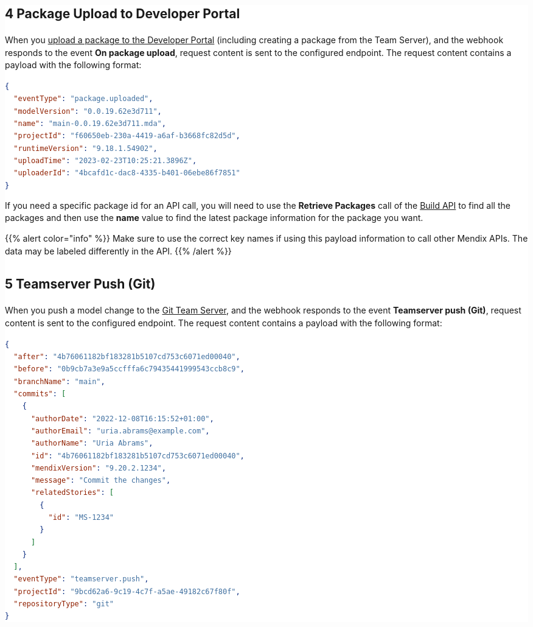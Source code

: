 ## 4 Package Upload to Developer Portal

When you [upload a package to the Developer Portal](/developerportal/deploy/environments/#package-repository) (including creating a package from the Team Server), and the webhook responds to the event **On package upload**, request content is sent to the configured endpoint. The request content contains a payload with the following format:

```json {linenos=false}
{
  "eventType": "package.uploaded",
  "modelVersion": "0.0.19.62e3d711",
  "name": "main-0.0.19.62e3d711.mda",
  "projectId": "f60650eb-230a-4419-a6af-b3668fc82d5d",
  "runtimeVersion": "9.18.1.54902",
  "uploadTime": "2023-02-23T10:25:21.3896Z",
  "uploaderId": "4bcafd1c-dac8-4335-b401-06ebe86f7851"
}
```

If you need a specific package id for an API call, you will need to use the **Retrieve Packages** call of the [Build API](/apidocs-mxsdk/apidocs/build-api/) to find all the packages and then use the **name** value to find the latest package information for the package you want.

{{% alert color="info" %}}
Make sure to use the correct key names if using this payload information to call other Mendix APIs. The data may be labeled differently in the API.
{{% /alert %}}

## 5 Teamserver Push (Git)

When you push a model change to the [Git Team Server](/developerportal/general/team-server/), and the webhook responds to the event **Teamserver push (Git)**, request content is sent to the configured endpoint. The request content contains a payload with the following format:

```json {linenos=false}
{
  "after": "4b76061182bf183281b5107cd753c6071ed00040",
  "before": "0b9cb7a3e9a5ccfffa6c79435441999543ccb8c9",
  "branchName": "main",
  "commits": [
    {
      "authorDate": "2022-12-08T16:15:52+01:00",
      "authorEmail": "uria.abrams@example.com",
      "authorName": "Uria Abrams",
      "id": "4b76061182bf183281b5107cd753c6071ed00040",
      "mendixVersion": "9.20.2.1234",
      "message": "Commit the changes",
      "relatedStories": [
        {
          "id": "MS-1234"
        }
      ]
    }
  ],
  "eventType": "teamserver.push",
  "projectId": "9bcd62a6-9c19-4c7f-a5ae-49182c67f80f",
  "repositoryType": "git"
}
```
